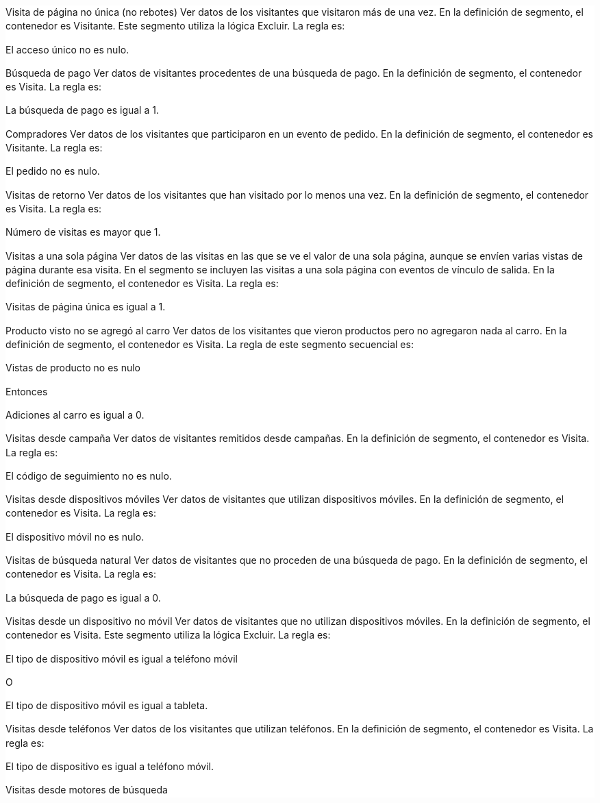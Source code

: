    <td colname="col1"> Visita de página no única (no rebotes) </td> 
   <td colname="col2">Ver datos de los visitantes que visitaron más de una vez. En la definición de segmento, el contenedor es Visitante. Este segmento utiliza la lógica Excluir. La regla es: <p>El acceso único no es nulo. </p> </td> 
  </tr> 
  <tr> 
   <td colname="col1"> Búsqueda de pago </td> 
   <td colname="col2">Ver datos de visitantes procedentes de una búsqueda de pago. En la definición de segmento, el contenedor es Visita. La regla es: <p>La búsqueda de pago es igual a 1. </p> </td> 
  </tr> 
  <tr> 
   <td colname="col1"> Compradores </td> 
   <td colname="col2">Ver datos de los visitantes que participaron en un evento de pedido. En la definición de segmento, el contenedor es Visitante. La regla es: <p>El pedido no es nulo. </p> </td> 
  </tr> 
  <tr> 
   <td colname="col1"> Visitas de retorno </td> 
   <td colname="col2">Ver datos de los visitantes que han visitado por lo menos una vez. En la definición de segmento, el contenedor es Visita. La regla es: <p>Número de visitas es mayor que 1. </p> </td> 
  </tr> 
  <tr> 
   <td colname="col1"> Visitas a una sola página </td> 
   <td colname="col2"> Ver datos de las visitas en las que se ve el valor de una sola página, aunque se envíen varias vistas de página durante esa visita. En el segmento se incluyen las visitas a una sola página con eventos de vínculo de salida. En la definición de segmento, el contenedor es Visita. La regla es: <p>Visitas de página única es igual a 1. </p> </td> 
  </tr> 
  <tr> 
   <td colname="col1"> Producto visto no se agregó al carro </td> 
   <td colname="col2">Ver datos de los visitantes que vieron productos pero no agregaron nada al carro. En la definición de segmento, el contenedor es Visita. La regla de este segmento secuencial es: <p>Vistas de producto no es nulo </p> <p>Entonces </p> <p> Adiciones al carro es igual a 0. </p> </td> 
  </tr> 
  <tr> 
   <td colname="col1"> Visitas desde campaña </td> 
   <td colname="col2">Ver datos de visitantes remitidos desde campañas. En la definición de segmento, el contenedor es Visita. La regla es: <p>El código de seguimiento no es nulo. </p> </td> 
  </tr> 
  <tr> 
   <td colname="col1"> Visitas desde dispositivos móviles </td> 
   <td colname="col2">Ver datos de visitantes que utilizan dispositivos móviles. En la definición de segmento, el contenedor es Visita. La regla es: <p>El dispositivo móvil no es nulo. </p> </td> 
  </tr> 
  <tr> 
   <td colname="col1"> Visitas de búsqueda natural </td> 
   <td colname="col2">Ver datos de visitantes que no proceden de una búsqueda de pago. En la definición de segmento, el contenedor es Visita. La regla es: <p>La búsqueda de pago es igual a 0. </p> </td> 
  </tr> 
  <tr> 
   <td colname="col1"> Visitas desde un dispositivo no móvil </td> 
   <td colname="col2">Ver datos de visitantes que no utilizan dispositivos móviles. En la definición de segmento, el contenedor es Visita. Este segmento utiliza la lógica Excluir. La regla es: <p>El tipo de dispositivo móvil es igual a teléfono móvil </p> <p>O </p> <p>El tipo de dispositivo móvil es igual a tableta. </p> </td> 
  </tr> 
  <tr> 
   <td colname="col1"> Visitas desde teléfonos </td> 
   <td colname="col2">Ver datos de los visitantes que utilizan teléfonos. En la definición de segmento, el contenedor es Visita. La regla es: <p>El tipo de dispositivo es igual a teléfono móvil. </p> </td> 
  </tr> 
  <tr> 
   <td colname="col1"> Visitas desde motores de búsqueda </td> 